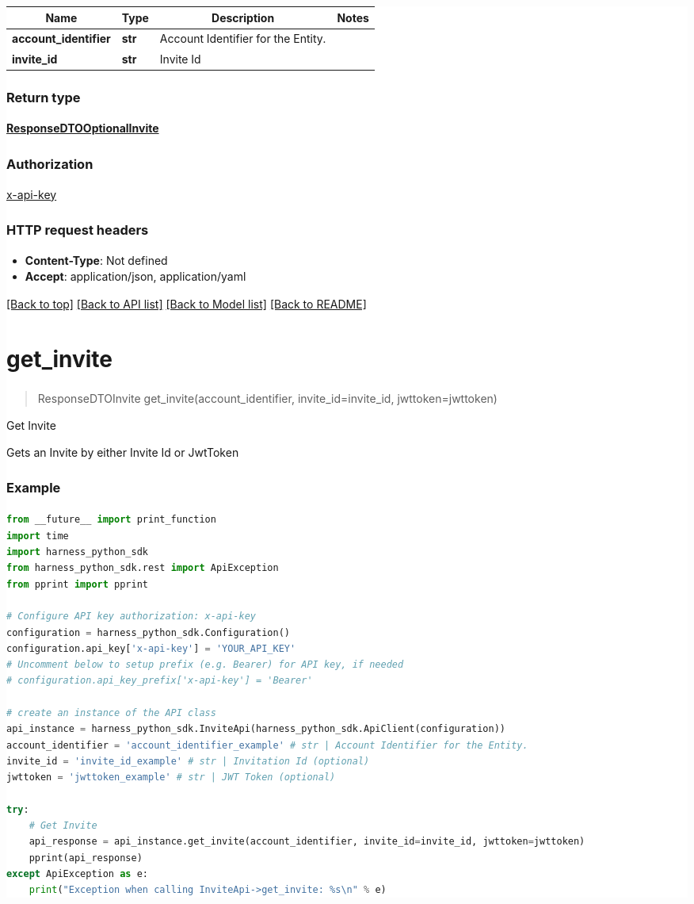 Name | Type | Description  | Notes
------------- | ------------- | ------------- | -------------
 **account_identifier** | **str**| Account Identifier for the Entity. | 
 **invite_id** | **str**| Invite Id | 

### Return type

[**ResponseDTOOptionalInvite**](ResponseDTOOptionalInvite.md)

### Authorization

[x-api-key](../README.md#x-api-key)

### HTTP request headers

 - **Content-Type**: Not defined
 - **Accept**: application/json, application/yaml

[[Back to top]](#) [[Back to API list]](../README.md#documentation-for-api-endpoints) [[Back to Model list]](../README.md#documentation-for-models) [[Back to README]](../README.md)

# **get_invite**
> ResponseDTOInvite get_invite(account_identifier, invite_id=invite_id, jwttoken=jwttoken)

Get Invite

Gets an Invite by either Invite Id or JwtToken

### Example
```python
from __future__ import print_function
import time
import harness_python_sdk
from harness_python_sdk.rest import ApiException
from pprint import pprint

# Configure API key authorization: x-api-key
configuration = harness_python_sdk.Configuration()
configuration.api_key['x-api-key'] = 'YOUR_API_KEY'
# Uncomment below to setup prefix (e.g. Bearer) for API key, if needed
# configuration.api_key_prefix['x-api-key'] = 'Bearer'

# create an instance of the API class
api_instance = harness_python_sdk.InviteApi(harness_python_sdk.ApiClient(configuration))
account_identifier = 'account_identifier_example' # str | Account Identifier for the Entity.
invite_id = 'invite_id_example' # str | Invitation Id (optional)
jwttoken = 'jwttoken_example' # str | JWT Token (optional)

try:
    # Get Invite
    api_response = api_instance.get_invite(account_identifier, invite_id=invite_id, jwttoken=jwttoken)
    pprint(api_response)
except ApiException as e:
    print("Exception when calling InviteApi->get_invite: %s\n" % e)
```
